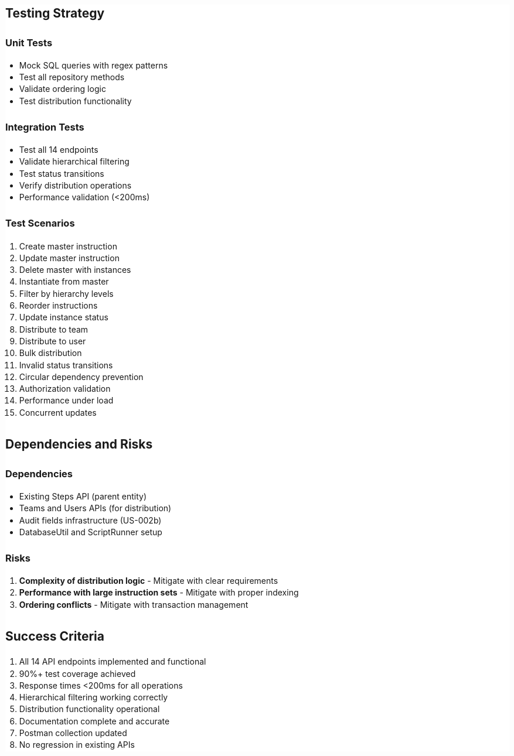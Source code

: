 ## Testing Strategy

### Unit Tests
- Mock SQL queries with regex patterns
- Test all repository methods
- Validate ordering logic
- Test distribution functionality

### Integration Tests
- Test all 14 endpoints
- Validate hierarchical filtering
- Test status transitions
- Verify distribution operations
- Performance validation (<200ms)

### Test Scenarios
1. Create master instruction
2. Update master instruction
3. Delete master with instances
4. Instantiate from master
5. Filter by hierarchy levels
6. Reorder instructions
7. Update instance status
8. Distribute to team
9. Distribute to user
10. Bulk distribution
11. Invalid status transitions
12. Circular dependency prevention
13. Authorization validation
14. Performance under load
15. Concurrent updates

## Dependencies and Risks

### Dependencies
- Existing Steps API (parent entity)
- Teams and Users APIs (for distribution)
- Audit fields infrastructure (US-002b)
- DatabaseUtil and ScriptRunner setup

### Risks
1. **Complexity of distribution logic** - Mitigate with clear requirements
2. **Performance with large instruction sets** - Mitigate with proper indexing
3. **Ordering conflicts** - Mitigate with transaction management

## Success Criteria

1. All 14 API endpoints implemented and functional
2. 90%+ test coverage achieved
3. Response times <200ms for all operations
4. Hierarchical filtering working correctly
5. Distribution functionality operational
6. Documentation complete and accurate
7. Postman collection updated
8. No regression in existing APIs
